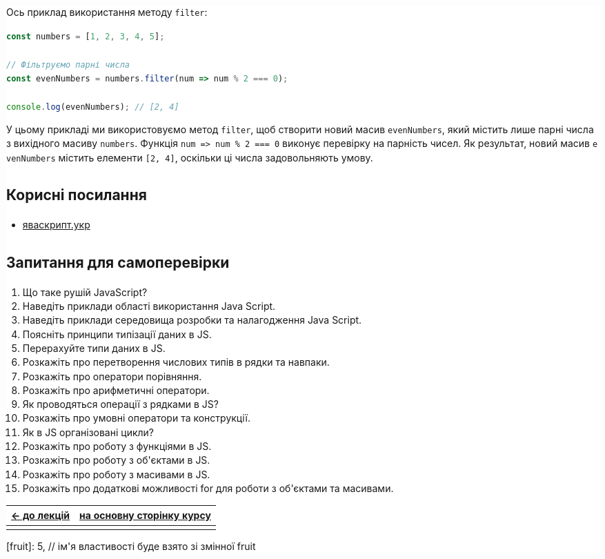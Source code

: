 Ось приклад використання методу `filter`:

```js
const numbers = [1, 2, 3, 4, 5];

// Фільтруємо парні числа
const evenNumbers = numbers.filter(num => num % 2 === 0);

console.log(evenNumbers); // [2, 4]
```

У цьому прикладі ми використовуємо метод `filter`, щоб створити новий масив `evenNumbers`, який містить лише парні числа з вихідного масиву `numbers`. Функція `num => num % 2 === 0` виконує перевірку на парність чисел. Як результат, новий масив `evenNumbers` містить елементи `[2, 4]`, оскільки ці числа задовольняють умову.

## Корисні посилання

- [яваскрипт.укр](яваскрипт.укр) 

## Запитання для самоперевірки

1. Що таке рушій JavaScript?
2. Наведіть приклади області використання Java Script.
3. Наведіть приклади середовища розробки та налагодження Java Script.
4. Поясніть принципи типізації даних в JS.
5. Перерахуйте типи даних в JS. 
6. Розкажіть про перетворення числових типів в рядки та навпаки.
7. Розкажіть про оператори порівняння.
8. Розкажіть про арифметичні оператори.
9. Як проводяться операції з рядками в JS?
10. Розкажіть про умовні оператори та конструкції.
11. Як в JS організовані цикли?
12. Розкажіть про роботу з функціями в JS.
13. Розкажіть про роботу з об'єктами в JS.
14. Розкажіть про роботу з масивами в JS.
15. Розкажіть про додаткові можливості for для роботи з об'єктами та масивами. 

| [<- до лекцій](README.md) | [на основну сторінку курсу](../README.md) |
| ------------------------- | ----------------------------------------- |
|                           |                                           |

  [fruit]: 5, // ім'я властивості буде взято зі змінної fruit 